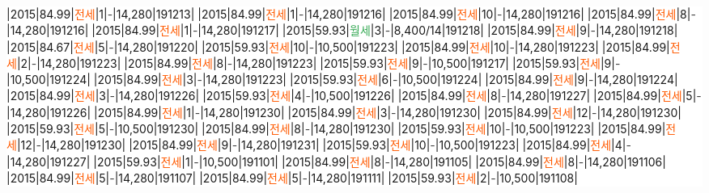 |2015|84.99|<span style="color:#ff5a00">전세</span>|1|<span style="color:#444444">-</span>|14,280|191213|
|2015|84.99|<span style="color:#ff5a00">전세</span>|1|<span style="color:#444444">-</span>|14,280|191216|
|2015|84.99|<span style="color:#ff5a00">전세</span>|10|<span style="color:#444444">-</span>|14,280|191216|
|2015|84.99|<span style="color:#ff5a00">전세</span>|8|<span style="color:#444444">-</span>|14,280|191216|
|2015|84.99|<span style="color:#ff5a00">전세</span>|1|<span style="color:#444444">-</span>|14,280|191217|
|2015|59.93|<span style="color:#34a853">월세</span>|3|<span style="color:#444444">-</span>|8,400/14|191218|
|2015|84.99|<span style="color:#ff5a00">전세</span>|9|<span style="color:#444444">-</span>|14,280|191218|
|2015|84.67|<span style="color:#ff5a00">전세</span>|5|<span style="color:#444444">-</span>|14,280|191220|
|2015|59.93|<span style="color:#ff5a00">전세</span>|10|<span style="color:#444444">-</span>|10,500|191223|
|2015|84.99|<span style="color:#ff5a00">전세</span>|10|<span style="color:#444444">-</span>|14,280|191223|
|2015|84.99|<span style="color:#ff5a00">전세</span>|2|<span style="color:#444444">-</span>|14,280|191223|
|2015|84.99|<span style="color:#ff5a00">전세</span>|8|<span style="color:#444444">-</span>|14,280|191223|
|2015|59.93|<span style="color:#ff5a00">전세</span>|9|<span style="color:#444444">-</span>|10,500|191217|
|2015|59.93|<span style="color:#ff5a00">전세</span>|9|<span style="color:#444444">-</span>|10,500|191224|
|2015|84.99|<span style="color:#ff5a00">전세</span>|3|<span style="color:#444444">-</span>|14,280|191223|
|2015|59.93|<span style="color:#ff5a00">전세</span>|6|<span style="color:#444444">-</span>|10,500|191224|
|2015|84.99|<span style="color:#ff5a00">전세</span>|9|<span style="color:#444444">-</span>|14,280|191224|
|2015|84.99|<span style="color:#ff5a00">전세</span>|3|<span style="color:#444444">-</span>|14,280|191226|
|2015|59.93|<span style="color:#ff5a00">전세</span>|4|<span style="color:#444444">-</span>|10,500|191226|
|2015|84.99|<span style="color:#ff5a00">전세</span>|8|<span style="color:#444444">-</span>|14,280|191227|
|2015|84.99|<span style="color:#ff5a00">전세</span>|5|<span style="color:#444444">-</span>|14,280|191226|
|2015|84.99|<span style="color:#ff5a00">전세</span>|1|<span style="color:#444444">-</span>|14,280|191230|
|2015|84.99|<span style="color:#ff5a00">전세</span>|3|<span style="color:#444444">-</span>|14,280|191230|
|2015|84.99|<span style="color:#ff5a00">전세</span>|12|<span style="color:#444444">-</span>|14,280|191230|
|2015|59.93|<span style="color:#ff5a00">전세</span>|5|<span style="color:#444444">-</span>|10,500|191230|
|2015|84.99|<span style="color:#ff5a00">전세</span>|8|<span style="color:#444444">-</span>|14,280|191230|
|2015|59.93|<span style="color:#ff5a00">전세</span>|10|<span style="color:#444444">-</span>|10,500|191223|
|2015|84.99|<span style="color:#ff5a00">전세</span>|12|<span style="color:#444444">-</span>|14,280|191230|
|2015|84.99|<span style="color:#ff5a00">전세</span>|9|<span style="color:#444444">-</span>|14,280|191231|
|2015|59.93|<span style="color:#ff5a00">전세</span>|10|<span style="color:#444444">-</span>|10,500|191223|
|2015|84.99|<span style="color:#ff5a00">전세</span>|4|<span style="color:#444444">-</span>|14,280|191227|
|2015|59.93|<span style="color:#ff5a00">전세</span>|1|<span style="color:#444444">-</span>|10,500|191101|
|2015|84.99|<span style="color:#ff5a00">전세</span>|8|<span style="color:#444444">-</span>|14,280|191105|
|2015|84.99|<span style="color:#ff5a00">전세</span>|8|<span style="color:#444444">-</span>|14,280|191106|
|2015|84.99|<span style="color:#ff5a00">전세</span>|5|<span style="color:#444444">-</span>|14,280|191107|
|2015|84.99|<span style="color:#ff5a00">전세</span>|5|<span style="color:#444444">-</span>|14,280|191111|
|2015|59.93|<span style="color:#ff5a00">전세</span>|2|<span style="color:#444444">-</span>|10,500|191108|